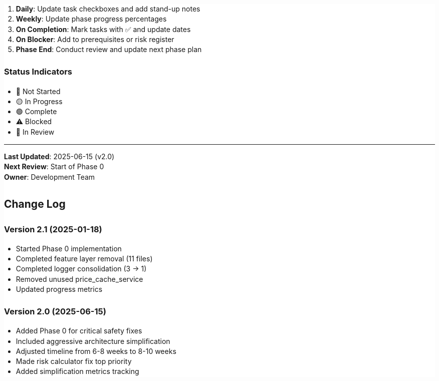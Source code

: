1. **Daily**: Update task checkboxes and add stand-up notes
2. **Weekly**: Update phase progress percentages
3. **On Completion**: Mark tasks with ✅ and update dates
4. **On Blocker**: Add to prerequisites or risk register
5. **Phase End**: Conduct review and update next phase plan

### Status Indicators
- 🔴 Not Started
- 🟡 In Progress
- 🟢 Complete
- ⚠️ Blocked
- 🔄 In Review

---

**Last Updated**: 2025-06-15 (v2.0)  
**Next Review**: Start of Phase 0  
**Owner**: Development Team

## Change Log

### Version 2.1 (2025-01-18)
- Started Phase 0 implementation
- Completed feature layer removal (11 files)
- Completed logger consolidation (3 → 1)
- Removed unused price_cache_service
- Updated progress metrics

### Version 2.0 (2025-06-15)
- Added Phase 0 for critical safety fixes
- Included aggressive architecture simplification
- Adjusted timeline from 6-8 weeks to 8-10 weeks
- Made risk calculator fix top priority
- Added simplification metrics tracking